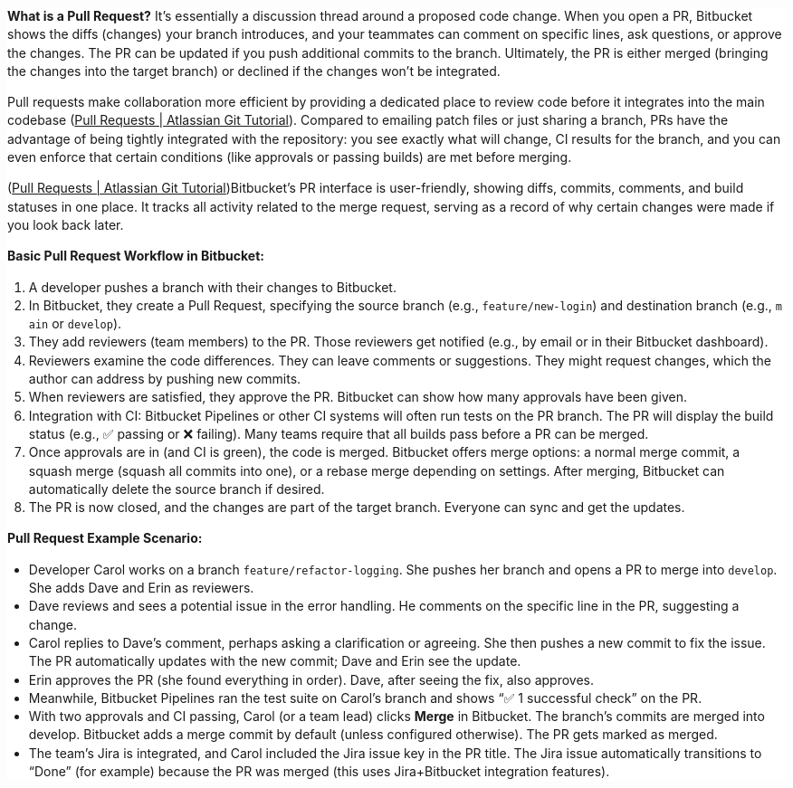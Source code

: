 **What is a Pull Request?** It’s essentially a discussion thread around a proposed code change. When you open a PR, Bitbucket shows the diffs (changes) your branch introduces, and your teammates can comment on specific lines, ask questions, or approve the changes. The PR can be updated if you push additional commits to the branch. Ultimately, the PR is either merged (bringing the changes into the target branch) or declined if the changes won’t be integrated.

Pull requests make collaboration more efficient by providing a dedicated place to review code before it integrates into the main codebase ([Pull Requests | Atlassian Git Tutorial](https://www.atlassian.com/git/tutorials/making-a-pull-request#:~:text=In%20their%20simplest%20form%2C%20pull,branch)). Compared to emailing patch files or just sharing a branch, PRs have the advantage of being tightly integrated with the repository: you see exactly what will change, CI results for the branch, and you can even enforce that certain conditions (like approvals or passing builds) are met before merging.

 ([Pull Requests | Atlassian Git Tutorial](https://www.atlassian.com/git/tutorials/making-a-pull-request#:~:text=Pull%20requests%20are%20a%20feature,them%20into%20the%20official%20project))Bitbucket’s PR interface is user-friendly, showing diffs, commits, comments, and build statuses in one place. It tracks all activity related to the merge request, serving as a record of why certain changes were made if you look back later.

**Basic Pull Request Workflow in Bitbucket:**

1. A developer pushes a branch with their changes to Bitbucket.
2. In Bitbucket, they create a Pull Request, specifying the source branch (e.g., `feature/new-login`) and destination branch (e.g., `main` or `develop`).
3. They add reviewers (team members) to the PR. Those reviewers get notified (e.g., by email or in their Bitbucket dashboard).
4. Reviewers examine the code differences. They can leave comments or suggestions. They might request changes, which the author can address by pushing new commits.
5. When reviewers are satisfied, they approve the PR. Bitbucket can show how many approvals have been given.
6. Integration with CI: Bitbucket Pipelines or other CI systems will often run tests on the PR branch. The PR will display the build status (e.g., ✅ passing or ❌ failing). Many teams require that all builds pass before a PR can be merged.
7. Once approvals are in (and CI is green), the code is merged. Bitbucket offers merge options: a normal merge commit, a squash merge (squash all commits into one), or a rebase merge depending on settings. After merging, Bitbucket can automatically delete the source branch if desired.
8. The PR is now closed, and the changes are part of the target branch. Everyone can sync and get the updates.

**Pull Request Example Scenario:**

- Developer Carol works on a branch `feature/refactor-logging`. She pushes her branch and opens a PR to merge into `develop`. She adds Dave and Erin as reviewers.
- Dave reviews and sees a potential issue in the error handling. He comments on the specific line in the PR, suggesting a change.
- Carol replies to Dave’s comment, perhaps asking a clarification or agreeing. She then pushes a new commit to fix the issue. The PR automatically updates with the new commit; Dave and Erin see the update.
- Erin approves the PR (she found everything in order). Dave, after seeing the fix, also approves.
- Meanwhile, Bitbucket Pipelines ran the test suite on Carol’s branch and shows “✅ 1 successful check” on the PR.
- With two approvals and CI passing, Carol (or a team lead) clicks **Merge** in Bitbucket. The branch’s commits are merged into develop. Bitbucket adds a merge commit by default (unless configured otherwise). The PR gets marked as merged.
- The team’s Jira is integrated, and Carol included the Jira issue key in the PR title. The Jira issue automatically transitions to “Done” (for example) because the PR was merged (this uses Jira+Bitbucket integration features).
